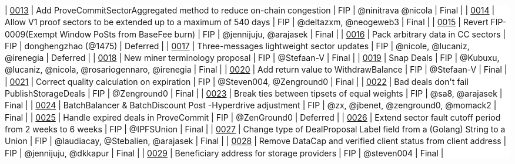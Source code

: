 | [0013](https://github.com/filecoin-project/FIPs/blob/master/FIPS/fip-0013.md) | Add ProveCommitSectorAggregated method to reduce on-chain congestion                         | FIP  | @ninitrava @nicola                                                                                                                               | Final      |
| [0014](https://github.com/filecoin-project/FIPs/blob/master/FIPS/fip-0014.md) | Allow V1 proof sectors to be extended up to a maximum of 540 days                            | FIP  | @deltazxm, @neogeweb3                                                                                                                            | Final      |
| [0015](https://github.com/filecoin-project/FIPs/blob/master/FIPS/fip-0015.md) | Revert FIP-0009(Exempt Window PoSts from BaseFee burn)                                       | FIP  | @jennijuju, @arajasek                                                                                                                            | Final      |
| [0016](https://github.com/filecoin-project/FIPs/blob/master/FIPS/fip-0016.md) | Pack arbitrary data in CC sectors                                                            | FIP  | donghengzhao (@1475)                                                                                                                             | Deferred   |
| [0017](https://github.com/filecoin-project/FIPs/blob/master/FIPS/fip-0017.md) | Three-messages lightweight sector updates                                                    | FIP  | @nicole, @lucaniz, @irenegia                                                                                                                     | Deferred   |
| [0018](https://github.com/filecoin-project/FIPs/blob/master/FIPS/fip-0018.md) | New miner terminology proposal                                                               | FIP  | @Stefaan-V                                                                                                                                       | Final      |
| [0019](https://github.com/filecoin-project/FIPs/blob/master/FIPS/fip-0019.md) | Snap Deals                                                                                   | FIP  | @Kubuxu, @lucaniz, @nicola, @rosariogennaro, @irenegia                                                                                           | Final      |
| [0020](https://github.com/filecoin-project/FIPs/blob/master/FIPS/fip-0020.md) | Add return value to WithdrawBalance                                                          | FIP  | @Stefaan-V                                                                                                                                       | Final      |
| [0021](https://github.com/filecoin-project/FIPs/blob/master/FIPS/fip-0021.md) | Correct quality calculation on expiration                                                    | FIP  | @Steven004, @Zenground0                                                                                                                          | Final      |
| [0022](https://github.com/filecoin-project/FIPs/blob/master/FIPS/fip-0022.md) | Bad deals don't fail PublishStorageDeals                                                     | FIP  | @Zenground0                                                                                                                                      | Final      |
| [0023](https://github.com/filecoin-project/FIPs/blob/master/FIPS/fip-0023.md) | Break ties between tipsets of equal weights                                                  | FIP  | @sa8, @arajasek                                                                                                                                  | Final      |
| [0024](https://github.com/filecoin-project/FIPs/blob/master/FIPS/fip-0024.md) | BatchBalancer & BatchDiscount Post -Hyperdrive adjustment                                    | FIP  | @zx, @jbenet, @zenground0, @momack2                                                                                                              | Final      |
| [0025](https://github.com/filecoin-project/FIPs/blob/master/FIPS/fip-0025.md) | Handle expired deals in ProveCommit                                                          | FIP  | @ZenGround0                                                                                                                                      | Deferred   |
| [0026](https://github.com/filecoin-project/FIPs/blob/master/FIPS/fip-0026.md) | Extend sector fault cutoff period from 2 weeks to 6 weeks                                    | FIP  | @IPFSUnion                                                                                                                                       | Final      |
| [0027](https://github.com/filecoin-project/FIPs/blob/master/FIPS/fip-0027.md) | Change type of DealProposal Label field from a (Golang) String to a Union                    | FIP  | @laudiacay, @Stebalien, @arajasek                                                                                                                | Final      |
| [0028](https://github.com/filecoin-project/FIPs/blob/master/FIPS/fip-0028.md) | Remove DataCap and verified client status from client address                                | FIP  | @jennijuju, @dkkapur                                                                                                                             | Final      |
| [0029](https://github.com/filecoin-project/FIPs/blob/master/FIPS/fip-0029.md) | Beneficiary address for storage providers                                                    | FIP  | @steven004                                                                                                                                       | Final      |